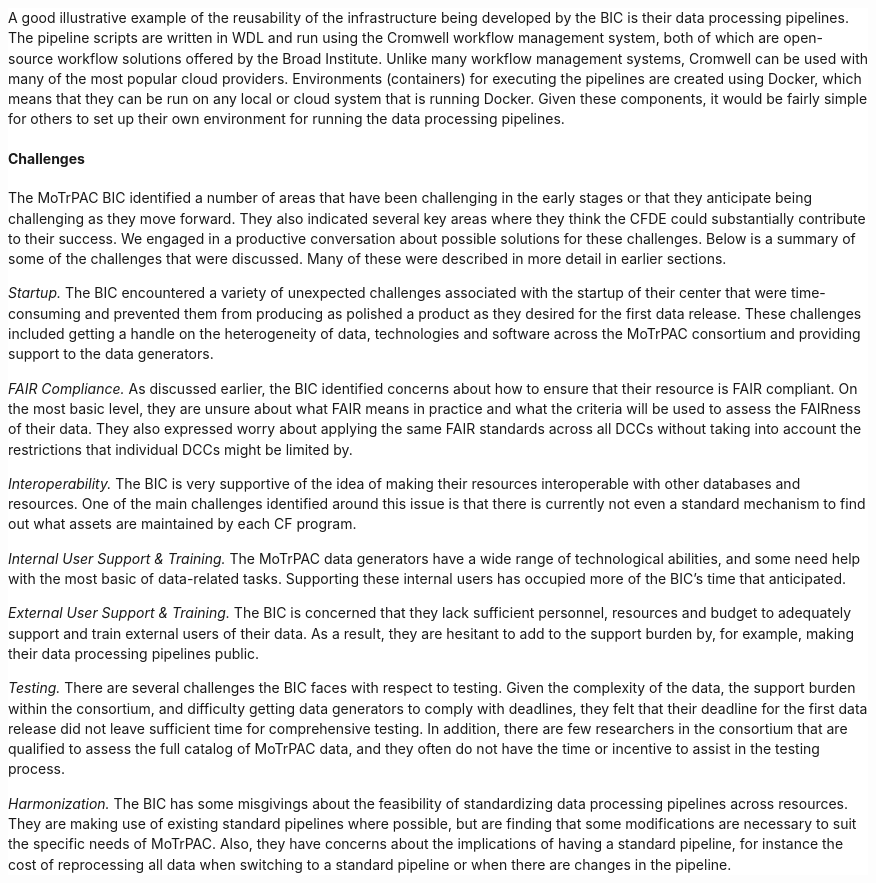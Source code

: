 A good illustrative example of the reusability of the infrastructure being developed by the BIC is their data processing pipelines. The pipeline scripts are written in WDL and run using the Cromwell workflow management system, both of which are open-source workflow solutions offered by the Broad Institute. Unlike many workflow management systems, Cromwell can be used with many of the most popular cloud providers. Environments (containers) for executing the pipelines are created using Docker, which means that they can be run on any local or cloud system that is running Docker. Given these components, it would be fairly simple for others to set up their own environment for running the data processing pipelines.  
  
#### Challenges
The MoTrPAC BIC identified a number of areas that have been challenging in the early stages or that they anticipate being challenging as they move forward. They also indicated several key areas where they think the CFDE could substantially contribute to their success. We engaged in a productive conversation about possible solutions for these challenges. Below is a summary of some of the challenges that were discussed. Many of these were described in more detail in earlier sections.  
  
*Startup.* The BIC encountered a variety of unexpected challenges associated with the startup of their center that were time-consuming and prevented them from producing as polished a product as they desired for the first data release. These challenges included getting a handle on the heterogeneity of data, technologies and software across the MoTrPAC consortium and providing support to the data generators.  
  
*FAIR Compliance.* As discussed earlier, the BIC identified concerns about how to ensure that their resource is FAIR compliant. On the most basic level, they are unsure about what FAIR means in practice and what the criteria will be used to assess the FAIRness of their data. They also expressed worry about applying the same FAIR standards across all DCCs without taking into account the restrictions that individual DCCs might be limited by.  
  
*Interoperability.* The BIC is very supportive of the idea of making their resources interoperable with other databases and resources. One of the main challenges identified around this issue is that there is currently not even a standard mechanism to find out what assets are maintained by each CF program.  
  
*Internal User Support & Training.* The MoTrPAC data generators have a wide range of technological abilities, and some need help with the most basic of data-related tasks. Supporting these internal users has occupied more of the BIC’s time that anticipated.  
  
*External User Support & Training.* The BIC is concerned that they lack sufficient personnel, resources and budget to adequately support and train external users of their data. As a result, they are hesitant to add to the support burden by, for example, making their data processing pipelines public.  
  
*Testing.* There are several challenges the BIC faces with respect to testing. Given the complexity of the data, the support burden within the consortium, and difficulty getting data generators to comply with deadlines, they felt that their deadline for the first data release did not leave sufficient time for comprehensive testing. In addition, there are few researchers in the consortium that are qualified to assess the full catalog of MoTrPAC data, and they often do not have the time or incentive to assist in the testing process.  
  
*Harmonization.* The BIC has some misgivings about the feasibility of standardizing data processing pipelines across resources. They are making use of existing standard pipelines where possible, but are finding that some modifications are necessary to suit the specific needs of MoTrPAC. Also, they have concerns about the implications of having a standard pipeline, for instance the cost of reprocessing all data when switching to a standard pipeline or when there are changes in the pipeline.  
  